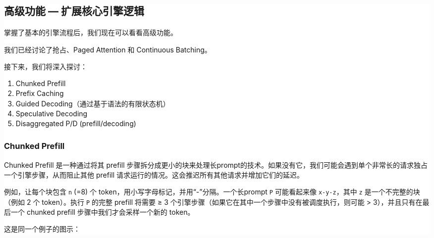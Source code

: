 ## 高级功能 — 扩展核心引擎逻辑

掌握了基本的引擎流程后，我们现在可以看看高级功能。

我们已经讨论了抢占、Paged Attention 和 Continuous Batching。

接下来，我们将深入探讨：

1. Chunked Prefill
2. Prefix Caching
3. Guided Decoding（通过基于语法的有限状态机）
4. Speculative Decoding
5. Disaggregated P/D (prefill/decoding)

### Chunked Prefill

Chunked Prefill 是一种通过将其 prefill 步骤拆分成更小的块来处理长prompt的技术。如果没有它，我们可能会遇到单个非常长的请求独占一个引擎步骤，从而阻止其他 prefill 请求运行的情况。这会推迟所有其他请求并增加它们的延迟。

例如，让每个块包含 `n` (=8) 个 token，用小写字母标记，并用“-”分隔。一个长prompt `P` 可能看起来像 `x-y-z`，其中 `z` 是一个不完整的块（例如 2 个 token）。执行 `P` 的完整 prefill 将需要 ≥ 3 个引擎步骤（如果它在其中一个步骤中没有被调度执行，则可能 > 3），并且只有在最后一个 chunked prefill 步骤中我们才会采样一个新的 token。

这是同一个例子的图示：
